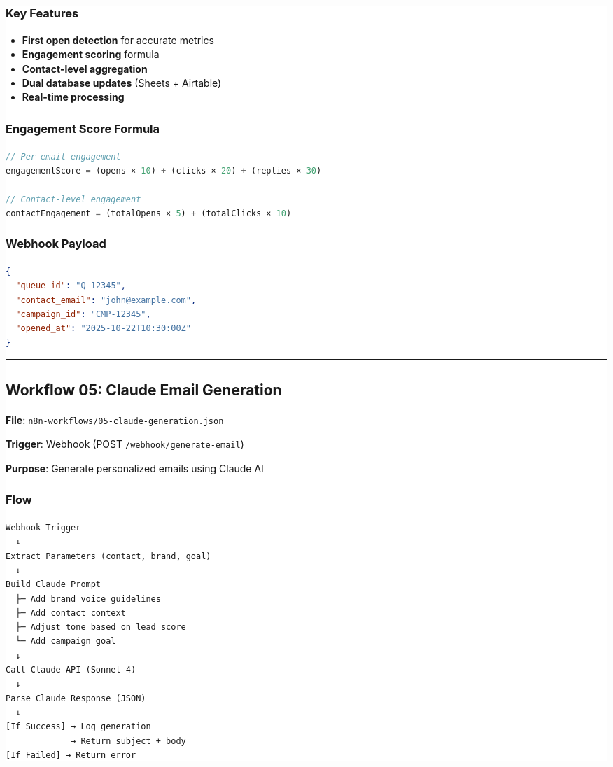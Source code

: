 ### Key Features

- **First open detection** for accurate metrics
- **Engagement scoring** formula
- **Contact-level aggregation**
- **Dual database updates** (Sheets + Airtable)
- **Real-time processing**

### Engagement Score Formula

```javascript
// Per-email engagement
engagementScore = (opens × 10) + (clicks × 20) + (replies × 30)

// Contact-level engagement
contactEngagement = (totalOpens × 5) + (totalClicks × 10)
```

### Webhook Payload

```json
{
  "queue_id": "Q-12345",
  "contact_email": "john@example.com",
  "campaign_id": "CMP-12345",
  "opened_at": "2025-10-22T10:30:00Z"
}
```

---

## Workflow 05: Claude Email Generation

**File**: `n8n-workflows/05-claude-generation.json`

**Trigger**: Webhook (POST `/webhook/generate-email`)

**Purpose**: Generate personalized emails using Claude AI

### Flow

```
Webhook Trigger
  ↓
Extract Parameters (contact, brand, goal)
  ↓
Build Claude Prompt
  ├─ Add brand voice guidelines
  ├─ Add contact context
  ├─ Adjust tone based on lead score
  └─ Add campaign goal
  ↓
Call Claude API (Sonnet 4)
  ↓
Parse Claude Response (JSON)
  ↓
[If Success] → Log generation
             → Return subject + body
[If Failed] → Return error
```
